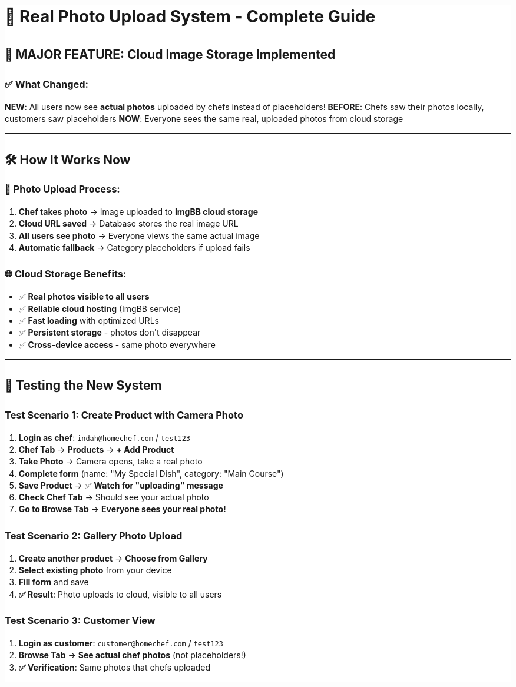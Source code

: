 # 🌟 Real Photo Upload System - Complete Guide

## 🎯 **MAJOR FEATURE: Cloud Image Storage Implemented**

### ✅ **What Changed:**
**NEW**: All users now see **actual photos** uploaded by chefs instead of placeholders!
**BEFORE**: Chefs saw their photos locally, customers saw placeholders
**NOW**: Everyone sees the same real, uploaded photos from cloud storage

---

## 🛠️ **How It Works Now**

### **📸 Photo Upload Process:**
1. **Chef takes photo** → Image uploaded to **ImgBB cloud storage**
2. **Cloud URL saved** → Database stores the real image URL
3. **All users see photo** → Everyone views the same actual image
4. **Automatic fallback** → Category placeholders if upload fails

### **🌐 Cloud Storage Benefits:**
- ✅ **Real photos visible to all users**
- ✅ **Reliable cloud hosting** (ImgBB service)
- ✅ **Fast loading** with optimized URLs
- ✅ **Persistent storage** - photos don't disappear
- ✅ **Cross-device access** - same photo everywhere

---

## 🧪 **Testing the New System**

### **Test Scenario 1: Create Product with Camera Photo**
1. **Login as chef**: `indah@homechef.com` / `test123`
2. **Chef Tab** → **Products** → **+ Add Product**
3. **Take Photo** → Camera opens, take a real photo
4. **Complete form** (name: "My Special Dish", category: "Main Course")
5. **Save Product** → ✅ **Watch for "uploading" message**
6. **Check Chef Tab** → Should see your actual photo
7. **Go to Browse Tab** → **Everyone sees your real photo!**

### **Test Scenario 2: Gallery Photo Upload**
1. **Create another product** → **Choose from Gallery**
2. **Select existing photo** from your device
3. **Fill form** and save
4. **✅ Result**: Photo uploads to cloud, visible to all users

### **Test Scenario 3: Customer View**
1. **Login as customer**: `customer@homechef.com` / `test123`
2. **Browse Tab** → **See actual chef photos** (not placeholders!)
3. **✅ Verification**: Same photos that chefs uploaded

---